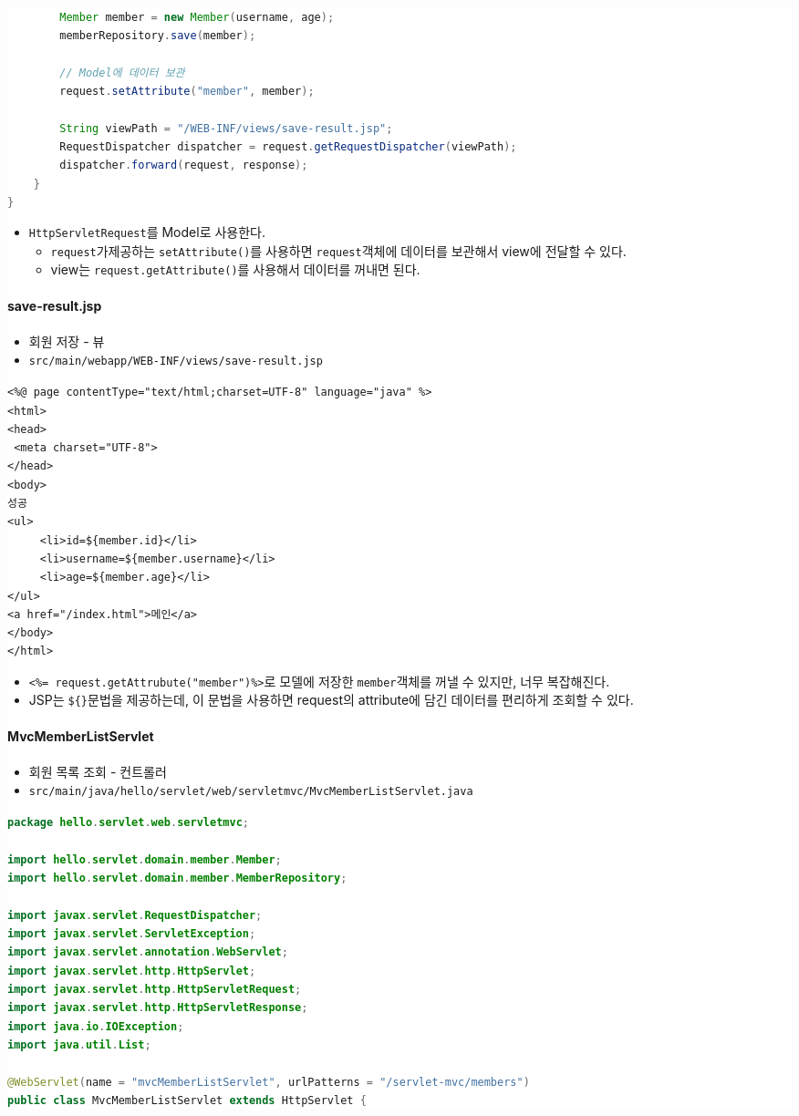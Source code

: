 ```java
        Member member = new Member(username, age);
        memberRepository.save(member);

        // Model에 데이터 보관
        request.setAttribute("member", member);

        String viewPath = "/WEB-INF/views/save-result.jsp";
        RequestDispatcher dispatcher = request.getRequestDispatcher(viewPath);
        dispatcher.forward(request, response);
    }
}

```

* `HttpServletRequest`를 Model로 사용한다.
    * `request`가제공하는 `setAttribute()`를 사용하면 `request`객체에 데이터를 보관해서 view에 전달할 수 있다.
    * view는 `request.getAttribute()`를 사용해서 데이터를 꺼내면 된다.

#### save-result.jsp

* 회원 저장 - 뷰
* `src/main/webapp/WEB-INF/views/save-result.jsp`

```
<%@ page contentType="text/html;charset=UTF-8" language="java" %>
<html>
<head>
 <meta charset="UTF-8">
</head>
<body>
성공
<ul>
     <li>id=${member.id}</li>
     <li>username=${member.username}</li>
     <li>age=${member.age}</li>
</ul>
<a href="/index.html">메인</a>
</body>
</html>
```

* `<%= request.getAttrubute("member")%>`로 모델에 저장한 `member`객체를 꺼낼 수 있지만, 너무 복잡해진다.
* JSP는 `${}`문법을 제공하는데, 이 문법을 사용하면 request의 attribute에 담긴 데이터를 편리하게 조회할 수 있다.

#### MvcMemberListServlet

* 회원 목록 조회 - 컨트롤러
* `src/main/java/hello/servlet/web/servletmvc/MvcMemberListServlet.java`

```java
package hello.servlet.web.servletmvc;

import hello.servlet.domain.member.Member;
import hello.servlet.domain.member.MemberRepository;

import javax.servlet.RequestDispatcher;
import javax.servlet.ServletException;
import javax.servlet.annotation.WebServlet;
import javax.servlet.http.HttpServlet;
import javax.servlet.http.HttpServletRequest;
import javax.servlet.http.HttpServletResponse;
import java.io.IOException;
import java.util.List;

@WebServlet(name = "mvcMemberListServlet", urlPatterns = "/servlet-mvc/members")
public class MvcMemberListServlet extends HttpServlet {
```